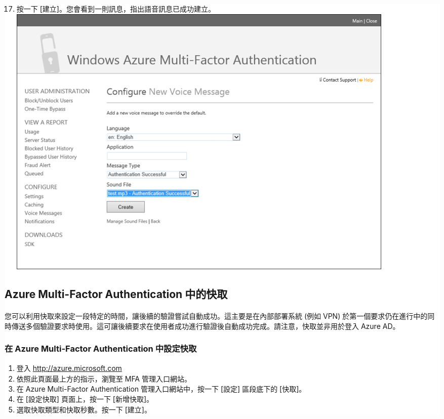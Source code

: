 17.	按一下 [建立]。您會看到一則訊息，指出語音訊息已成功建立。![雲端](./media/multi-factor-authentication-whats-next/custom5.png)</center>



## Azure Multi-Factor Authentication 中的快取

您可以利用快取來設定一段特定的時間，讓後續的驗證嘗試自動成功。這主要是在內部部署系統 (例如 VPN) 於第一個要求仍在進行中的同時傳送多個驗證要求時使用。這可讓後續要求在使用者成功進行驗證後自動成功完成。請注意，快取並非用於登入 Azure AD。


### 在 Azure Multi-Factor Authentication 中設定快取

1.	登入 http://azure.microsoft.com
2.	依照此頁面最上方的指示，瀏覽至 MFA 管理入口網站。
3.	在 Azure Multi-Factor Authentication 管理入口網站中，按一下 [設定] 區段底下的 [快取]。
4.	在 [設定快取] 頁面上，按一下 [新增快取]。
5.	選取快取類型和快取秒數。按一下 [建立]。
